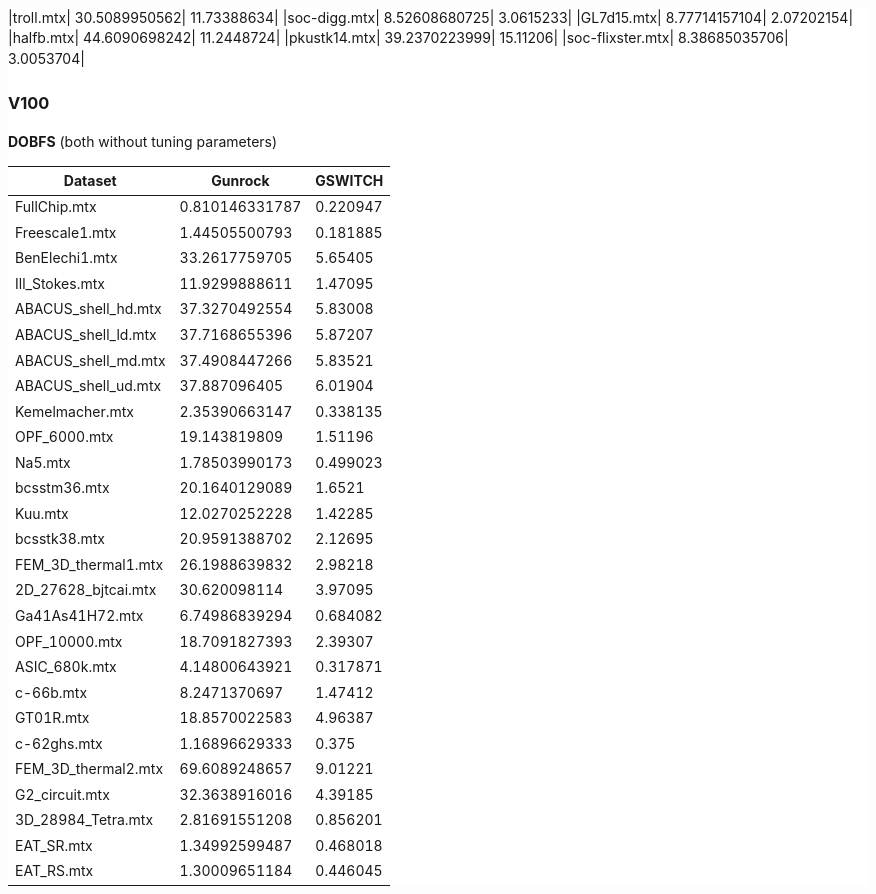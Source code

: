 |troll.mtx| 30.5089950562| 11.73388634|
|soc-digg.mtx| 8.52608680725| 3.0615233|
|GL7d15.mtx| 8.77714157104| 2.07202154|
|halfb.mtx| 44.6090698242| 11.2448724|
|pkustk14.mtx| 39.2370223999| 15.11206|
|soc-flixster.mtx| 8.38685035706| 3.0053704|


### V100

**DOBFS** (both without tuning parameters)

| **Dataset** | **Gunrock** | **GSWITCH** |
| ------- | ------- | ------- |
|FullChip.mtx| 0.810146331787| 0.220947|
|Freescale1.mtx| 1.44505500793| 0.181885|
|BenElechi1.mtx| 33.2617759705| 5.65405|
|Ill_Stokes.mtx| 11.9299888611| 1.47095|
|ABACUS_shell_hd.mtx| 37.3270492554| 5.83008|
|ABACUS_shell_ld.mtx| 37.7168655396| 5.87207|
|ABACUS_shell_md.mtx| 37.4908447266| 5.83521|
|ABACUS_shell_ud.mtx| 37.887096405| 6.01904|
|Kemelmacher.mtx| 2.35390663147| 0.338135|
|OPF_6000.mtx| 19.143819809| 1.51196|
|Na5.mtx| 1.78503990173| 0.499023|
|bcsstm36.mtx| 20.1640129089| 1.6521|
|Kuu.mtx| 12.0270252228| 1.42285|
|bcsstk38.mtx| 20.9591388702| 2.12695|
|FEM_3D_thermal1.mtx| 26.1988639832| 2.98218|
|2D_27628_bjtcai.mtx| 30.620098114| 3.97095|
|Ga41As41H72.mtx| 6.74986839294| 0.684082|
|OPF_10000.mtx| 18.7091827393| 2.39307|
|ASIC_680k.mtx| 4.14800643921| 0.317871|
|c-66b.mtx| 8.2471370697| 1.47412|
|GT01R.mtx| 18.8570022583| 4.96387|
|c-62ghs.mtx| 1.16896629333| 0.375|
|FEM_3D_thermal2.mtx| 69.6089248657| 9.01221|
|G2_circuit.mtx| 32.3638916016| 4.39185|
|3D_28984_Tetra.mtx| 2.81691551208| 0.856201|
|EAT_SR.mtx| 1.34992599487| 0.468018|
|EAT_RS.mtx| 1.30009651184| 0.446045|